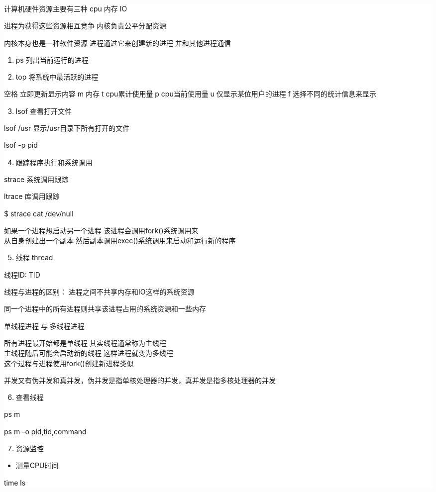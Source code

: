 计算机硬件资源主要有三种 cpu  内存   IO  

进程为获得这些资源相互竞争 内核负责公平分配资源  

内核本身也是一种软件资源 进程通过它来创建新的进程  并和其他进程通信

1. ps  列出当前运行的进程

2. top 将系统中最活跃的进程

空格   立即更新显示内容
m     内存
t     cpu累计使用量
p     cpu当前使用量
u     仅显示某位用户的进程
f     选择不同的统计信息来显示

3. lsof 查看打开文件

lsof /usr  显示/usr目录下所有打开的文件

lsof -p pid  

4. 跟踪程序执行和系统调用

strace 系统调用跟踪  

ltrace 库调用跟踪

$ strace cat /dev/null  

如果一个进程想启动另一个进程 该进程会调用fork()系统调用来  
从自身创建出一个副本 然后副本调用exec()系统调用来启动和运行新的程序  

5. 线程 thread

线程ID: TID  

线程与进程的区别：
进程之间不共享内存和IO这样的系统资源  

同一个进程中的所有进程则共享该进程占用的系统资源和一些内存  


单线程进程 与  多线程进程

所有进程最开始都是单线程  其实线程通常称为主线程  
主线程随后可能会启动新的线程 这样进程就变为多线程  
这个过程与进程使用fork()创建新进程类似  

并发又有伪并发和真并发，伪并发是指单核处理器的并发，真并发是指多核处理器的并发


6. 查看线程

ps  m  

ps  m  -o pid,tid,command

7. 资源监控

* 测量CPU时间

time ls

